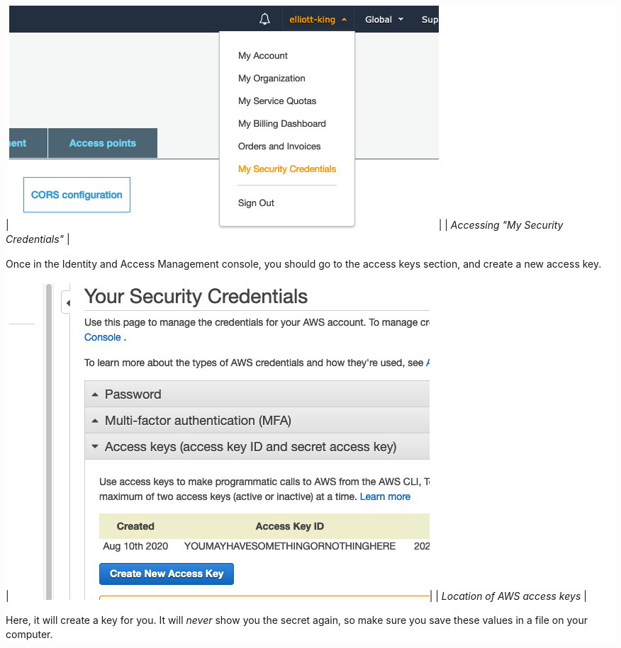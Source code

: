 |![Location of "My Security Credentials"](/assets/images/s3_heroku_rails/security_credentials_link.png)|
| _Accessing "My Security Credentials"_ |

Once in the Identity and Access Management console, you should go to the access keys section, and create a new access key.

|![Location of access keys](/assets/images/s3_heroku_rails/access_key_button.png)|
| _Location of AWS access keys_ |

Here, it will create a key for you. It will _never_ show you the secret again, so make sure you save these values in a file on your computer.
